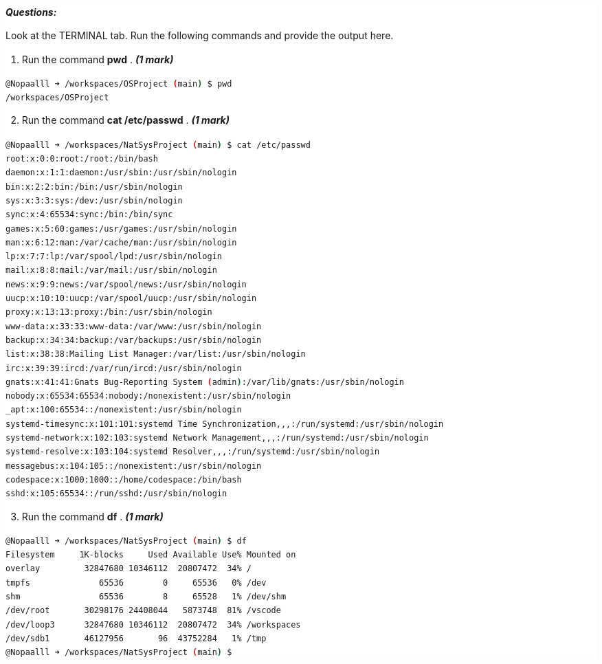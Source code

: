 

***Questions:***

Look at the TERMINAL tab. Run the following commands and provide the output here. 

1. Run the command **pwd** . ***(1 mark)*** 
```bash
@Nopaalll ➜ /workspaces/OSProject (main) $ pwd
/workspaces/OSProject
```

2. Run the command **cat /etc/passwd** . ***(1 mark)*** 
```bash
@Nopaalll ➜ /workspaces/NatSysProject (main) $ cat /etc/passwd
root:x:0:0:root:/root:/bin/bash
daemon:x:1:1:daemon:/usr/sbin:/usr/sbin/nologin
bin:x:2:2:bin:/bin:/usr/sbin/nologin
sys:x:3:3:sys:/dev:/usr/sbin/nologin
sync:x:4:65534:sync:/bin:/bin/sync
games:x:5:60:games:/usr/games:/usr/sbin/nologin
man:x:6:12:man:/var/cache/man:/usr/sbin/nologin
lp:x:7:7:lp:/var/spool/lpd:/usr/sbin/nologin
mail:x:8:8:mail:/var/mail:/usr/sbin/nologin
news:x:9:9:news:/var/spool/news:/usr/sbin/nologin
uucp:x:10:10:uucp:/var/spool/uucp:/usr/sbin/nologin
proxy:x:13:13:proxy:/bin:/usr/sbin/nologin
www-data:x:33:33:www-data:/var/www:/usr/sbin/nologin
backup:x:34:34:backup:/var/backups:/usr/sbin/nologin
list:x:38:38:Mailing List Manager:/var/list:/usr/sbin/nologin
irc:x:39:39:ircd:/var/run/ircd:/usr/sbin/nologin
gnats:x:41:41:Gnats Bug-Reporting System (admin):/var/lib/gnats:/usr/sbin/nologin
nobody:x:65534:65534:nobody:/nonexistent:/usr/sbin/nologin
_apt:x:100:65534::/nonexistent:/usr/sbin/nologin
systemd-timesync:x:101:101:systemd Time Synchronization,,,:/run/systemd:/usr/sbin/nologin
systemd-network:x:102:103:systemd Network Management,,,:/run/systemd:/usr/sbin/nologin
systemd-resolve:x:103:104:systemd Resolver,,,:/run/systemd:/usr/sbin/nologin
messagebus:x:104:105::/nonexistent:/usr/sbin/nologin
codespace:x:1000:1000::/home/codespace:/bin/bash
sshd:x:105:65534::/run/sshd:/usr/sbin/nologin
```

3. Run the command **df** . ***(1 mark)*** 
```bash 
@Nopaalll ➜ /workspaces/NatSysProject (main) $ df
Filesystem     1K-blocks     Used Available Use% Mounted on
overlay         32847680 10346112  20807472  34% /
tmpfs              65536        0     65536   0% /dev
shm                65536        8     65528   1% /dev/shm
/dev/root       30298176 24408044   5873748  81% /vscode
/dev/loop3      32847680 10346112  20807472  34% /workspaces
/dev/sdb1       46127956       96  43752284   1% /tmp
@Nopaalll ➜ /workspaces/NatSysProject (main) $ 
```
